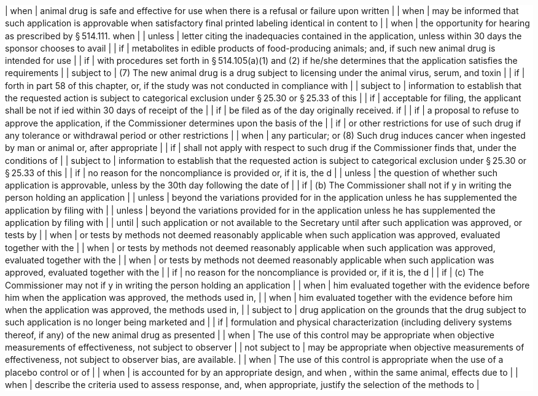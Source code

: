 | when           | animal drug is safe and effective for use when there is a refusal or failure upon written                                                     |
| when           | may be informed that such application is approvable when satisfactory final printed labeling identical in content to                          |
| when           | the opportunity for hearing as prescribed by &#167;&#8201;514.111. when                                                                       |
| unless         | letter citing the inadequacies contained in the application, unless within 30 days the sponsor chooses to avail                               |
| if             | metabolites in edible products of food-producing animals; and, if such new animal drug is intended for use                                    |
| if             | with procedures set forth in &#167;&#8201;514.105(a)(1) and (2) if he/she determines that the application satisfies the requirements          |
| subject to     | (7) The new animal drug is a drug  subject to licensing under the animal virus, serum, and toxin                                              |
| if             | forth in part 58 of this chapter, or, if the study was not conducted in compliance with                                                       |
| subject to     | information to establish that the requested action is subject to categorical exclusion under &#167;&#8201;25.30 or &#167;&#8201;25.33 of this |
| if             | acceptable for filing, the applicant shall be not if ied within 30 days of receipt of the                                                     |
| if             | be filed as of the day originally received. if                                                                                                |
| if             | a proposal to refuse to approve the application, if the Commissioner determines upon the basis of the                                         |
| if             | or other restrictions for use of such drug if any tolerance or withdrawal period or other restrictions                                        |
| when           | any particular; or (8) Such drug induces cancer when ingested by man or animal or, after appropriate                                          |
| if             | shall not apply with respect to such drug if the Commissioner finds that, under the conditions of                                             |
| subject to     | information to establish that the requested action is subject to categorical exclusion under &#167;&#8201;25.30 or &#167;&#8201;25.33 of this |
| if             | no reason for the noncompliance is provided or, if  it is, the d                                                                              |
| unless         | the question of whether such application is approvable, unless by the 30th day following the date of                                          |
| if             | (b) The Commissioner shall not if y in writing the person holding an application                                                              |
| unless         | beyond the variations provided for in the application unless he has supplemented the application by filing with                               |
| unless         | beyond the variations provided for in the application unless he has supplemented the application by filing with                               |
| until          | such application or not available to the Secretary until after such application was approved, or tests by                                     |
| when           | or tests by methods not deemed reasonably applicable when such application was approved, evaluated together with the                          |
| when           | or tests by methods not deemed reasonably applicable when such application was approved, evaluated together with the                          |
| when           | or tests by methods not deemed reasonably applicable when such application was approved, evaluated together with the                          |
| if             | no reason for the noncompliance is provided or, if  it is, the d                                                                              |
| if             | (c) The Commissioner may not if y in writing the person holding an application                                                                |
| when           | him evaluated together with the evidence before him when the application was approved, the methods used in,                                   |
| when           | him evaluated together with the evidence before him when the application was approved, the methods used in,                                   |
| subject to     | drug application on the grounds that the drug subject to such application is no longer being marketed and                                     |
| if             | formulation and physical characterization (including delivery systems thereof, if any) of the new animal drug as presented                    |
| when           | The use of this control may be appropriate  when objective measurements of effectiveness, not subject to observer                             |
| not subject to | may be appropriate when objective measurements of effectiveness, not subject to  observer bias, are available.                                |
| when           | The use of this control is appropriate  when the use of a placebo control or of                                                               |
| when           | is accounted for by an appropriate design, and when , within the same animal, effects due to                                                  |
| when           | describe the criteria used to assess response, and, when appropriate, justify the selection of the methods to                                 |